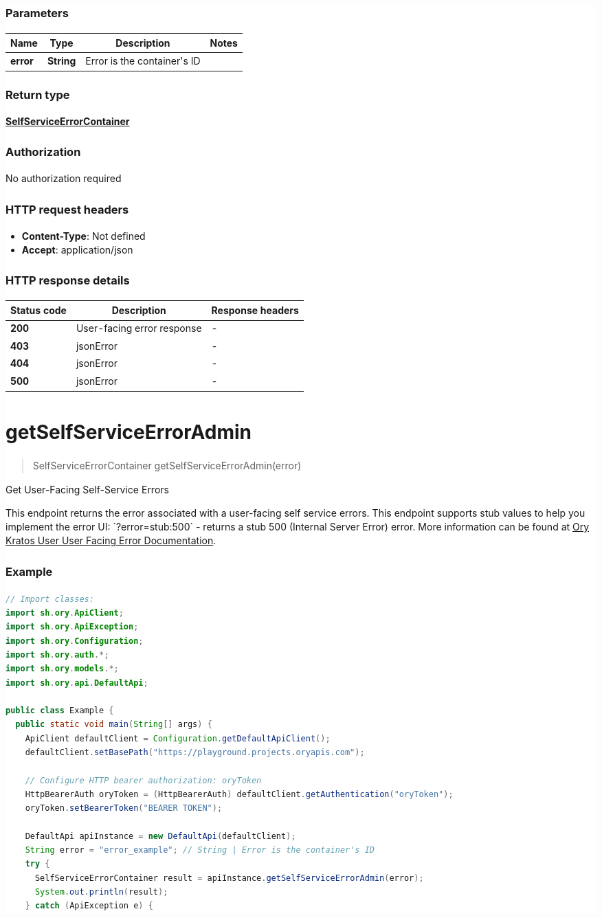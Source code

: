 ### Parameters

Name | Type | Description  | Notes
------------- | ------------- | ------------- | -------------
 **error** | **String**| Error is the container&#39;s ID |

### Return type

[**SelfServiceErrorContainer**](SelfServiceErrorContainer.md)

### Authorization

No authorization required

### HTTP request headers

 - **Content-Type**: Not defined
 - **Accept**: application/json

### HTTP response details
| Status code | Description | Response headers |
|-------------|-------------|------------------|
**200** | User-facing error response |  -  |
**403** | jsonError |  -  |
**404** | jsonError |  -  |
**500** | jsonError |  -  |

<a name="getSelfServiceErrorAdmin"></a>
# **getSelfServiceErrorAdmin**
> SelfServiceErrorContainer getSelfServiceErrorAdmin(error)

Get User-Facing Self-Service Errors

This endpoint returns the error associated with a user-facing self service errors.  This endpoint supports stub values to help you implement the error UI:  &#x60;?error&#x3D;stub:500&#x60; - returns a stub 500 (Internal Server Error) error.  More information can be found at [Ory Kratos User User Facing Error Documentation](https://www.ory.sh/docs/kratos/self-service/flows/user-facing-errors).

### Example
```java
// Import classes:
import sh.ory.ApiClient;
import sh.ory.ApiException;
import sh.ory.Configuration;
import sh.ory.auth.*;
import sh.ory.models.*;
import sh.ory.api.DefaultApi;

public class Example {
  public static void main(String[] args) {
    ApiClient defaultClient = Configuration.getDefaultApiClient();
    defaultClient.setBasePath("https://playground.projects.oryapis.com");
    
    // Configure HTTP bearer authorization: oryToken
    HttpBearerAuth oryToken = (HttpBearerAuth) defaultClient.getAuthentication("oryToken");
    oryToken.setBearerToken("BEARER TOKEN");

    DefaultApi apiInstance = new DefaultApi(defaultClient);
    String error = "error_example"; // String | Error is the container's ID
    try {
      SelfServiceErrorContainer result = apiInstance.getSelfServiceErrorAdmin(error);
      System.out.println(result);
    } catch (ApiException e) {
```